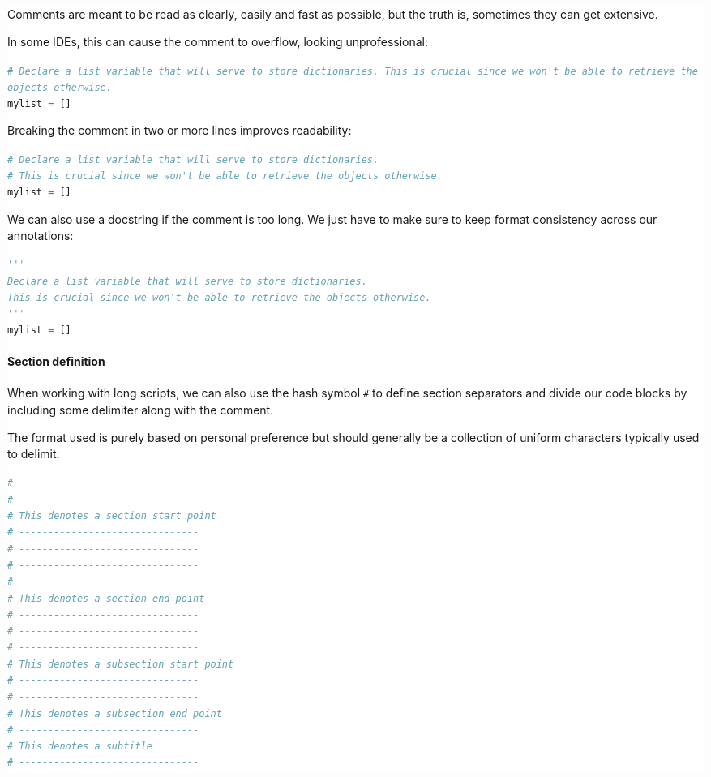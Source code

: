 Comments are meant to be read as clearly, easily and fast as possible, but the truth is, sometimes they can get extensive.

In some IDEs, this can cause the comment to overflow, looking unprofessional:

```python
# Declare a list variable that will serve to store dictionaries. This is crucial since we won't be able to retrieve the objects otherwise.
mylist = []
```

Breaking the comment in two or more lines improves readability:

```python
# Declare a list variable that will serve to store dictionaries.
# This is crucial since we won't be able to retrieve the objects otherwise.
mylist = []
```

We can also use a docstring if the comment is too long. We just have to make sure to keep format consistency across our annotations:

```python
'''
Declare a list variable that will serve to store dictionaries.
This is crucial since we won't be able to retrieve the objects otherwise.
'''
mylist = []
```

#### Section definition

When working with long scripts, we can also use the hash symbol `#` to define section separators and divide our code blocks by including some delimiter along with the comment.

The format used is purely based on personal preference but should generally be a collection of uniform characters typically used to delimit:

```python
# -------------------------------
# -------------------------------
# This denotes a section start point
# -------------------------------
# -------------------------------
# -------------------------------
# -------------------------------
# This denotes a section end point
# -------------------------------
# -------------------------------
# -------------------------------
# This denotes a subsection start point
# -------------------------------
# -------------------------------
# This denotes a subsection end point
# -------------------------------
# This denotes a subtitle
# -------------------------------
```
